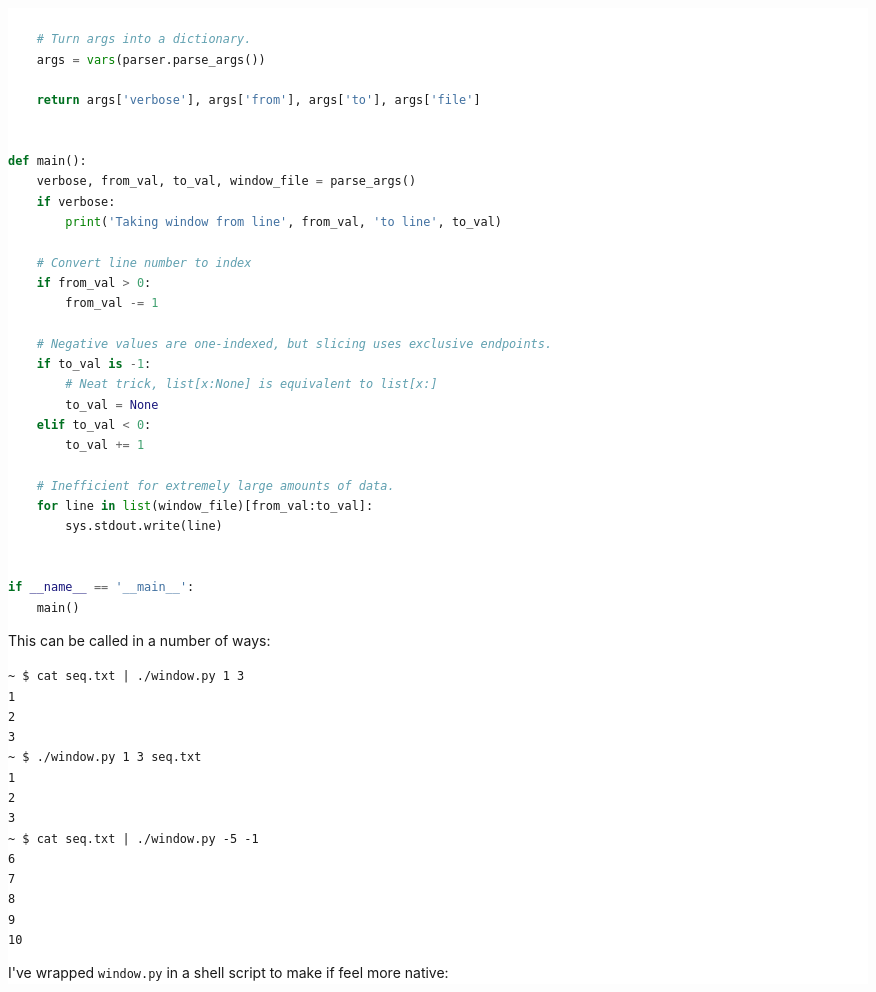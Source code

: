 ```python

    # Turn args into a dictionary.
    args = vars(parser.parse_args())

    return args['verbose'], args['from'], args['to'], args['file']


def main():
    verbose, from_val, to_val, window_file = parse_args()
    if verbose:
        print('Taking window from line', from_val, 'to line', to_val)

    # Convert line number to index
    if from_val > 0:
        from_val -= 1

    # Negative values are one-indexed, but slicing uses exclusive endpoints.
    if to_val is -1:
        # Neat trick, list[x:None] is equivalent to list[x:]
        to_val = None
    elif to_val < 0:
        to_val += 1

    # Inefficient for extremely large amounts of data.
    for line in list(window_file)[from_val:to_val]:
        sys.stdout.write(line)


if __name__ == '__main__':
    main()
```

This can be called in a number of ways:

```shell
~ $ cat seq.txt | ./window.py 1 3
1
2
3
~ $ ./window.py 1 3 seq.txt
1
2
3
~ $ cat seq.txt | ./window.py -5 -1
6
7
8
9
10
```

I've wrapped `window.py` in a shell script to make if feel more native:
